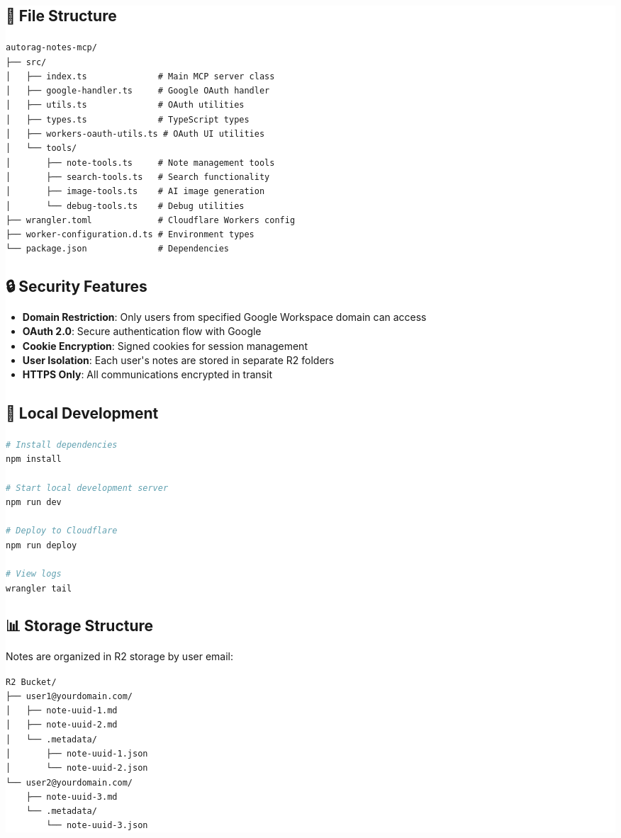 ## 📁 File Structure

```
autorag-notes-mcp/
├── src/
│   ├── index.ts              # Main MCP server class
│   ├── google-handler.ts     # Google OAuth handler
│   ├── utils.ts              # OAuth utilities
│   ├── types.ts              # TypeScript types
│   ├── workers-oauth-utils.ts # OAuth UI utilities
│   └── tools/
│       ├── note-tools.ts     # Note management tools
│       ├── search-tools.ts   # Search functionality
│       ├── image-tools.ts    # AI image generation
│       └── debug-tools.ts    # Debug utilities
├── wrangler.toml             # Cloudflare Workers config
├── worker-configuration.d.ts # Environment types
└── package.json              # Dependencies
```

## 🔒 Security Features

- **Domain Restriction**: Only users from specified Google Workspace domain can access
- **OAuth 2.0**: Secure authentication flow with Google
- **Cookie Encryption**: Signed cookies for session management
- **User Isolation**: Each user's notes are stored in separate R2 folders
- **HTTPS Only**: All communications encrypted in transit

## 🧪 Local Development

```bash
# Install dependencies
npm install

# Start local development server
npm run dev

# Deploy to Cloudflare
npm run deploy

# View logs
wrangler tail
```

## 📊 Storage Structure

Notes are organized in R2 storage by user email:

```
R2 Bucket/
├── user1@yourdomain.com/
│   ├── note-uuid-1.md
│   ├── note-uuid-2.md
│   └── .metadata/
│       ├── note-uuid-1.json
│       └── note-uuid-2.json
└── user2@yourdomain.com/
    ├── note-uuid-3.md
    └── .metadata/
        └── note-uuid-3.json
```
